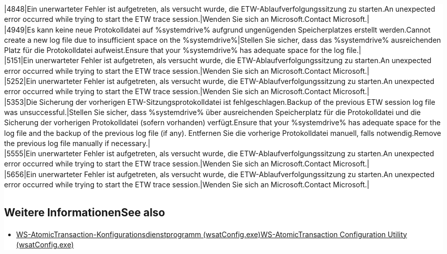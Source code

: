 |<span data-ttu-id="7eaf9-260">48</span><span class="sxs-lookup"><span data-stu-id="7eaf9-260">48</span></span>|<span data-ttu-id="7eaf9-261">Ein unerwarteter Fehler ist aufgetreten, als versucht wurde, die ETW-Ablaufverfolgungssitzung zu starten.</span><span class="sxs-lookup"><span data-stu-id="7eaf9-261">An unexpected error occurred while trying to start the ETW trace session.</span></span>|<span data-ttu-id="7eaf9-262">Wenden Sie sich an Microsoft.</span><span class="sxs-lookup"><span data-stu-id="7eaf9-262">Contact Microsoft.</span></span>|  
|<span data-ttu-id="7eaf9-263">49</span><span class="sxs-lookup"><span data-stu-id="7eaf9-263">49</span></span>|<span data-ttu-id="7eaf9-264">Es kann keine neue Protokolldatei auf %systemdrive% aufgrund ungenügenden Speicherplatzes erstellt werden.</span><span class="sxs-lookup"><span data-stu-id="7eaf9-264">Cannot create a new log file due to insufficient space on the %systemdrive%</span></span>|<span data-ttu-id="7eaf9-265">Stellen Sie sicher, dass das %systemdrive% ausreichenden Platz für die Protokolldatei aufweist.</span><span class="sxs-lookup"><span data-stu-id="7eaf9-265">Ensure that your %systemdrive% has adequate space for the log file.</span></span>|  
|<span data-ttu-id="7eaf9-266">51</span><span class="sxs-lookup"><span data-stu-id="7eaf9-266">51</span></span>|<span data-ttu-id="7eaf9-267">Ein unerwarteter Fehler ist aufgetreten, als versucht wurde, die ETW-Ablaufverfolgungssitzung zu starten.</span><span class="sxs-lookup"><span data-stu-id="7eaf9-267">An unexpected error occurred while trying to start the ETW trace session.</span></span>|<span data-ttu-id="7eaf9-268">Wenden Sie sich an Microsoft.</span><span class="sxs-lookup"><span data-stu-id="7eaf9-268">Contact Microsoft.</span></span>|  
|<span data-ttu-id="7eaf9-269">52</span><span class="sxs-lookup"><span data-stu-id="7eaf9-269">52</span></span>|<span data-ttu-id="7eaf9-270">Ein unerwarteter Fehler ist aufgetreten, als versucht wurde, die ETW-Ablaufverfolgungssitzung zu starten.</span><span class="sxs-lookup"><span data-stu-id="7eaf9-270">An unexpected error occurred while trying to start the ETW trace session.</span></span>|<span data-ttu-id="7eaf9-271">Wenden Sie sich an Microsoft.</span><span class="sxs-lookup"><span data-stu-id="7eaf9-271">Contact Microsoft.</span></span>|  
|<span data-ttu-id="7eaf9-272">53</span><span class="sxs-lookup"><span data-stu-id="7eaf9-272">53</span></span>|<span data-ttu-id="7eaf9-273">Die Sicherung der vorherigen ETW-Sitzungsprotokolldatei ist fehlgeschlagen.</span><span class="sxs-lookup"><span data-stu-id="7eaf9-273">Backup of the previous ETW session log file was unsuccessful.</span></span>|<span data-ttu-id="7eaf9-274">Stellen Sie sicher, dass %systemdrive% über ausreichenden Speicherplatz für die Protokolldatei und die Sicherung der vorherigen Protokolldatei (sofern vorhanden) verfügt.</span><span class="sxs-lookup"><span data-stu-id="7eaf9-274">Ensure that your %systemdrive% has adequate space for the log file and the backup of the previous log file (if any).</span></span> <span data-ttu-id="7eaf9-275">Entfernen Sie die vorherige Protokolldatei manuell, falls notwendig.</span><span class="sxs-lookup"><span data-stu-id="7eaf9-275">Remove the previous log file manually if necessary.</span></span>|  
|<span data-ttu-id="7eaf9-276">55</span><span class="sxs-lookup"><span data-stu-id="7eaf9-276">55</span></span>|<span data-ttu-id="7eaf9-277">Ein unerwarteter Fehler ist aufgetreten, als versucht wurde, die ETW-Ablaufverfolgungssitzung zu starten.</span><span class="sxs-lookup"><span data-stu-id="7eaf9-277">An unexpected error occurred while trying to start the ETW trace session.</span></span>|<span data-ttu-id="7eaf9-278">Wenden Sie sich an Microsoft.</span><span class="sxs-lookup"><span data-stu-id="7eaf9-278">Contact Microsoft.</span></span>|  
|<span data-ttu-id="7eaf9-279">56</span><span class="sxs-lookup"><span data-stu-id="7eaf9-279">56</span></span>|<span data-ttu-id="7eaf9-280">Ein unerwarteter Fehler ist aufgetreten, als versucht wurde, die ETW-Ablaufverfolgungssitzung zu starten.</span><span class="sxs-lookup"><span data-stu-id="7eaf9-280">An unexpected error occurred while trying to start the ETW trace session.</span></span>|<span data-ttu-id="7eaf9-281">Wenden Sie sich an Microsoft.</span><span class="sxs-lookup"><span data-stu-id="7eaf9-281">Contact Microsoft.</span></span>|  
  
## <a name="see-also"></a><span data-ttu-id="7eaf9-282">Weitere Informationen</span><span class="sxs-lookup"><span data-stu-id="7eaf9-282">See also</span></span>

- [<span data-ttu-id="7eaf9-283">WS-AtomicTransaction-Konfigurationsdienstprogramm (wsatConfig.exe)</span><span class="sxs-lookup"><span data-stu-id="7eaf9-283">WS-AtomicTransaction Configuration Utility (wsatConfig.exe)</span></span>](ws-atomictransaction-configuration-utility-wsatconfig-exe.md)
